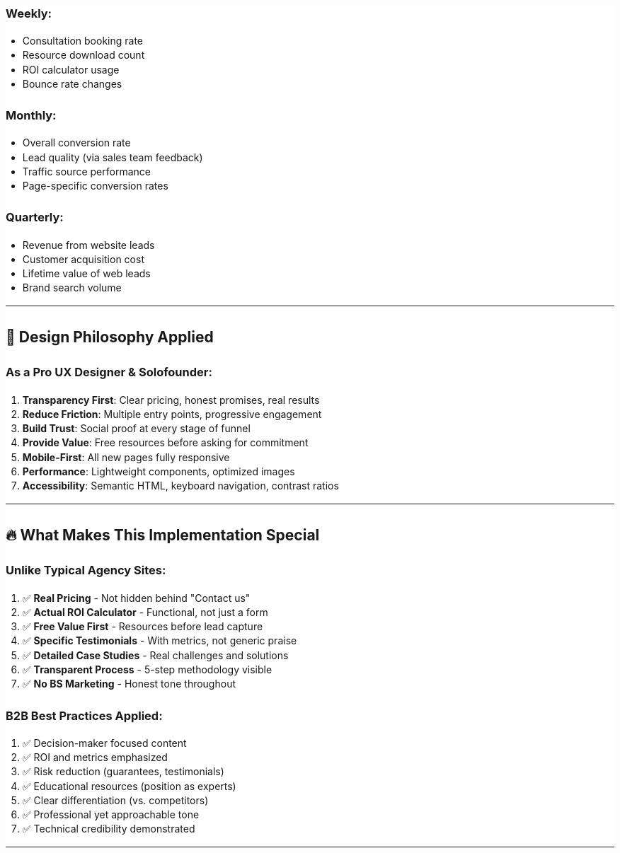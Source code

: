 ### Weekly:
- Consultation booking rate
- Resource download count
- ROI calculator usage
- Bounce rate changes

### Monthly:
- Overall conversion rate
- Lead quality (via sales team feedback)
- Traffic source performance
- Page-specific conversion rates

### Quarterly:
- Revenue from website leads
- Customer acquisition cost
- Lifetime value of web leads
- Brand search volume

---

## 🎨 Design Philosophy Applied

### As a Pro UX Designer & Solofounder:

1. **Transparency First**: Clear pricing, honest promises, real results
2. **Reduce Friction**: Multiple entry points, progressive engagement
3. **Build Trust**: Social proof at every stage of funnel
4. **Provide Value**: Free resources before asking for commitment
5. **Mobile-First**: All new pages fully responsive
6. **Performance**: Lightweight components, optimized images
7. **Accessibility**: Semantic HTML, keyboard navigation, contrast ratios

---

## 🔥 What Makes This Implementation Special

### Unlike Typical Agency Sites:
1. ✅ **Real Pricing** - Not hidden behind "Contact us"
2. ✅ **Actual ROI Calculator** - Functional, not just a form
3. ✅ **Free Value First** - Resources before lead capture
4. ✅ **Specific Testimonials** - With metrics, not generic praise
5. ✅ **Detailed Case Studies** - Real challenges and solutions
6. ✅ **Transparent Process** - 5-step methodology visible
7. ✅ **No BS Marketing** - Honest tone throughout

### B2B Best Practices Applied:
1. ✅ Decision-maker focused content
2. ✅ ROI and metrics emphasized
3. ✅ Risk reduction (guarantees, testimonials)
4. ✅ Educational resources (position as experts)
5. ✅ Clear differentiation (vs. competitors)
6. ✅ Professional yet approachable tone
7. ✅ Technical credibility demonstrated

---